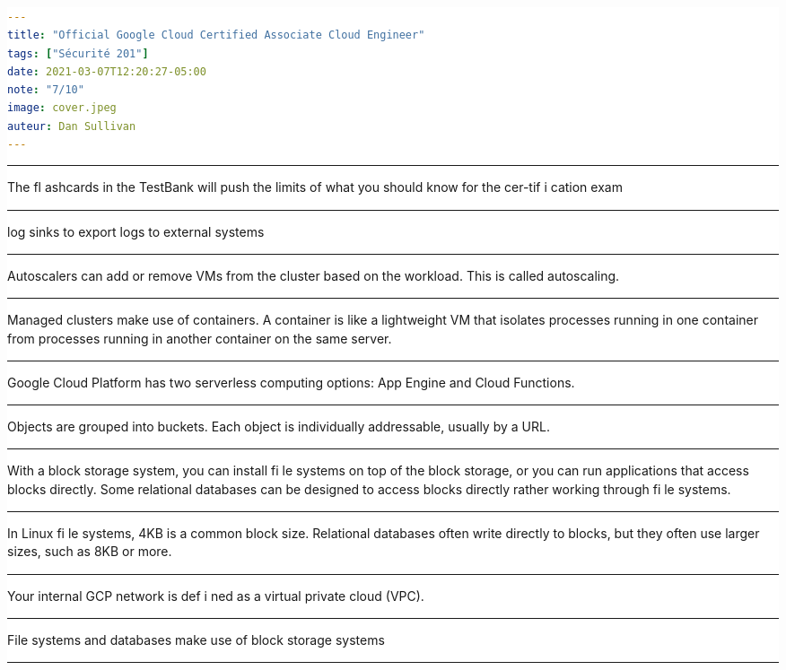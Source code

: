 ```yaml
---
title: "Official Google Cloud Certified Associate Cloud Engineer"
tags: ["Sécurité 201"]
date: 2021-03-07T12:20:27-05:00
note: "7/10"
image: cover.jpeg
auteur: Dan Sullivan
---
```



 
---
The fl ashcards in the TestBank will push the limits of what you should know for the cer-tif i cation exam

---

log sinks to export logs to external systems

---

Autoscalers can add or remove VMs from the cluster based on the workload. This is called autoscaling.

---

Managed clusters make use of containers. A container is like a lightweight VM that isolates processes running in one container from processes running in another container on the same server.

---

Google Cloud Platform has two serverless computing options: App Engine and Cloud Functions.

---

Objects are grouped into buckets. Each object is individually addressable, usually by a URL.

---

With a block storage system, you can install fi le systems on top of the block storage, or you can run applications that access blocks directly. Some relational databases can be designed to access blocks directly rather working through fi le systems.

---

In Linux fi le systems, 4KB is a common block size. Relational databases often write directly to blocks, but they often use larger sizes, such as 8KB or more.

---

Your internal GCP network is def i ned as a virtual private cloud (VPC).

---

File systems and databases make use of block storage systems

---
